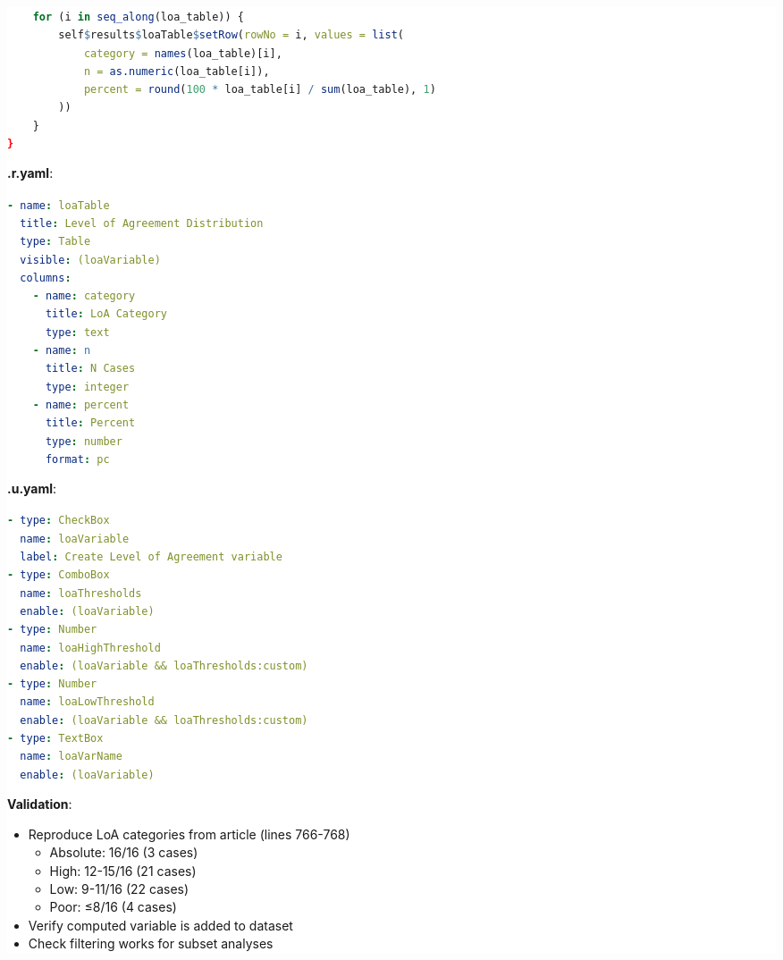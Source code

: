 ```r
    for (i in seq_along(loa_table)) {
        self$results$loaTable$setRow(rowNo = i, values = list(
            category = names(loa_table)[i],
            n = as.numeric(loa_table[i]),
            percent = round(100 * loa_table[i] / sum(loa_table), 1)
        ))
    }
}
```

**.r.yaml**:

```yaml
- name: loaTable
  title: Level of Agreement Distribution
  type: Table
  visible: (loaVariable)
  columns:
    - name: category
      title: LoA Category
      type: text
    - name: n
      title: N Cases
      type: integer
    - name: percent
      title: Percent
      type: number
      format: pc
```

**.u.yaml**:

```yaml
- type: CheckBox
  name: loaVariable
  label: Create Level of Agreement variable
- type: ComboBox
  name: loaThresholds
  enable: (loaVariable)
- type: Number
  name: loaHighThreshold
  enable: (loaVariable && loaThresholds:custom)
- type: Number
  name: loaLowThreshold
  enable: (loaVariable && loaThresholds:custom)
- type: TextBox
  name: loaVarName
  enable: (loaVariable)
```

**Validation**:
- Reproduce LoA categories from article (lines 766-768)
  - Absolute: 16/16 (3 cases)
  - High: 12-15/16 (21 cases)
  - Low: 9-11/16 (22 cases)
  - Poor: ≤8/16 (4 cases)
- Verify computed variable is added to dataset
- Check filtering works for subset analyses
